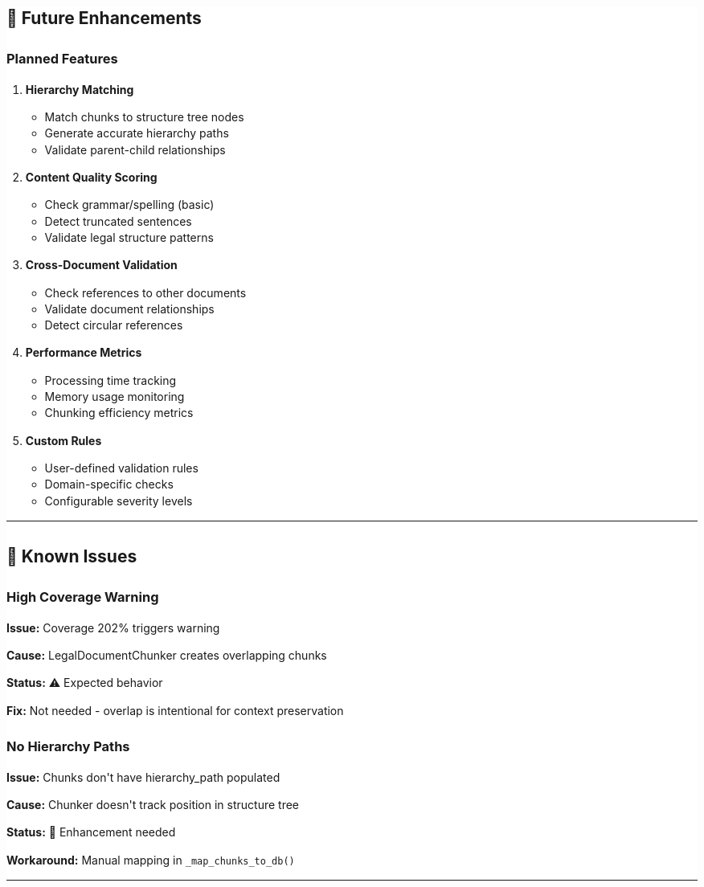 ## 🔮 Future Enhancements

### Planned Features

1. **Hierarchy Matching**
   - Match chunks to structure tree nodes
   - Generate accurate hierarchy paths
   - Validate parent-child relationships

2. **Content Quality Scoring**
   - Check grammar/spelling (basic)
   - Detect truncated sentences
   - Validate legal structure patterns

3. **Cross-Document Validation**
   - Check references to other documents
   - Validate document relationships
   - Detect circular references

4. **Performance Metrics**
   - Processing time tracking
   - Memory usage monitoring
   - Chunking efficiency metrics

5. **Custom Rules**
   - User-defined validation rules
   - Domain-specific checks
   - Configurable severity levels

---

## 🐛 Known Issues

### High Coverage Warning

**Issue:** Coverage 202% triggers warning

**Cause:** LegalDocumentChunker creates overlapping chunks

**Status:** ⚠️ Expected behavior

**Fix:** Not needed - overlap is intentional for context preservation

### No Hierarchy Paths

**Issue:** Chunks don't have hierarchy_path populated

**Cause:** Chunker doesn't track position in structure tree

**Status:** 🔧 Enhancement needed

**Workaround:** Manual mapping in `_map_chunks_to_db()`

---
